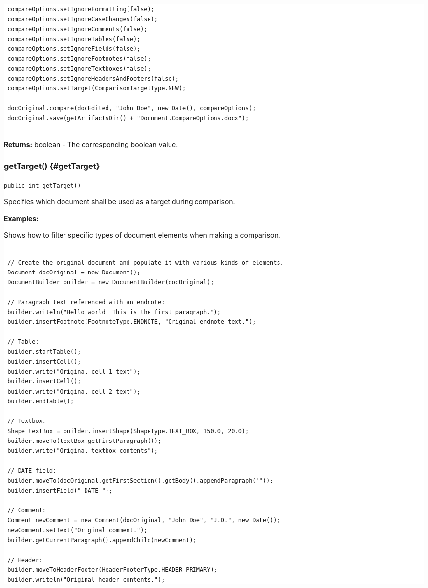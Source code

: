 ```
 compareOptions.setIgnoreFormatting(false);
 compareOptions.setIgnoreCaseChanges(false);
 compareOptions.setIgnoreComments(false);
 compareOptions.setIgnoreTables(false);
 compareOptions.setIgnoreFields(false);
 compareOptions.setIgnoreFootnotes(false);
 compareOptions.setIgnoreTextboxes(false);
 compareOptions.setIgnoreHeadersAndFooters(false);
 compareOptions.setTarget(ComparisonTargetType.NEW);

 docOriginal.compare(docEdited, "John Doe", new Date(), compareOptions);
 docOriginal.save(getArtifactsDir() + "Document.CompareOptions.docx");
 
```

**Returns:**
boolean - The corresponding  boolean  value.
### getTarget() {#getTarget}
```
public int getTarget()
```


Specifies which document shall be used as a target during comparison.

 **Examples:** 

Shows how to filter specific types of document elements when making a comparison.

```

 // Create the original document and populate it with various kinds of elements.
 Document docOriginal = new Document();
 DocumentBuilder builder = new DocumentBuilder(docOriginal);

 // Paragraph text referenced with an endnote:
 builder.writeln("Hello world! This is the first paragraph.");
 builder.insertFootnote(FootnoteType.ENDNOTE, "Original endnote text.");

 // Table:
 builder.startTable();
 builder.insertCell();
 builder.write("Original cell 1 text");
 builder.insertCell();
 builder.write("Original cell 2 text");
 builder.endTable();

 // Textbox:
 Shape textBox = builder.insertShape(ShapeType.TEXT_BOX, 150.0, 20.0);
 builder.moveTo(textBox.getFirstParagraph());
 builder.write("Original textbox contents");

 // DATE field:
 builder.moveTo(docOriginal.getFirstSection().getBody().appendParagraph(""));
 builder.insertField(" DATE ");

 // Comment:
 Comment newComment = new Comment(docOriginal, "John Doe", "J.D.", new Date());
 newComment.setText("Original comment.");
 builder.getCurrentParagraph().appendChild(newComment);

 // Header:
 builder.moveToHeaderFooter(HeaderFooterType.HEADER_PRIMARY);
 builder.writeln("Original header contents.");

```